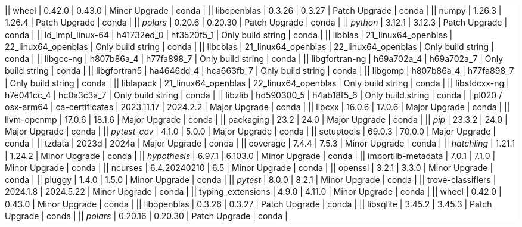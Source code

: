 || wheel | 0.42.0 | 0.43.0 | Minor Upgrade | conda |
|| libopenblas | 0.3.26 | 0.3.27 | Patch Upgrade | conda |
|| numpy | 1.26.3 | 1.26.4 | Patch Upgrade | conda |
|| *polars* | 0.20.6 | 0.20.30 | Patch Upgrade | conda |
|| *python* | 3.12.1 | 3.12.3 | Patch Upgrade | conda |
|| ld_impl_linux-64 | h41732ed_0 | hf3520f5_1 | Only build string | conda |
|| libblas | 21_linux64_openblas | 22_linux64_openblas | Only build string | conda |
|| libcblas | 21_linux64_openblas | 22_linux64_openblas | Only build string | conda |
|| libgcc-ng | h807b86a_4 | h77fa898_7 | Only build string | conda |
|| libgfortran-ng | h69a702a_4 | h69a702a_7 | Only build string | conda |
|| libgfortran5 | ha4646dd_4 | hca663fb_7 | Only build string | conda |
|| libgomp | h807b86a_4 | h77fa898_7 | Only build string | conda |
|| liblapack | 21_linux64_openblas | 22_linux64_openblas | Only build string | conda |
|| libstdcxx-ng | h7e041cc_4 | hc0a3c3a_7 | Only build string | conda |
|| libzlib | hd590300_5 | h4ab18f5_6 | Only build string | conda |
| pl020 / osx-arm64 | ca-certificates | 2023.11.17 | 2024.2.2 | Major Upgrade | conda |
|| libcxx | 16.0.6 | 17.0.6 | Major Upgrade | conda |
|| llvm-openmp | 17.0.6 | 18.1.6 | Major Upgrade | conda |
|| packaging | 23.2 | 24.0 | Major Upgrade | conda |
|| *pip* | 23.3.2 | 24.0 | Major Upgrade | conda |
|| *pytest-cov* | 4.1.0 | 5.0.0 | Major Upgrade | conda |
|| setuptools | 69.0.3 | 70.0.0 | Major Upgrade | conda |
|| tzdata | 2023d | 2024a | Major Upgrade | conda |
|| coverage | 7.4.4 | 7.5.3 | Minor Upgrade | conda |
|| *hatchling* | 1.21.1 | 1.24.2 | Minor Upgrade | conda |
|| *hypothesis* | 6.97.1 | 6.103.0 | Minor Upgrade | conda |
|| importlib-metadata | 7.0.1 | 7.1.0 | Minor Upgrade | conda |
|| ncurses | 6.4.20240210 | 6.5 | Minor Upgrade | conda |
|| openssl | 3.2.1 | 3.3.0 | Minor Upgrade | conda |
|| pluggy | 1.4.0 | 1.5.0 | Minor Upgrade | conda |
|| *pytest* | 8.0.0 | 8.2.1 | Minor Upgrade | conda |
|| trove-classifiers | 2024.1.8 | 2024.5.22 | Minor Upgrade | conda |
|| typing_extensions | 4.9.0 | 4.11.0 | Minor Upgrade | conda |
|| wheel | 0.42.0 | 0.43.0 | Minor Upgrade | conda |
|| libopenblas | 0.3.26 | 0.3.27 | Patch Upgrade | conda |
|| libsqlite | 3.45.2 | 3.45.3 | Patch Upgrade | conda |
|| *polars* | 0.20.16 | 0.20.30 | Patch Upgrade | conda |